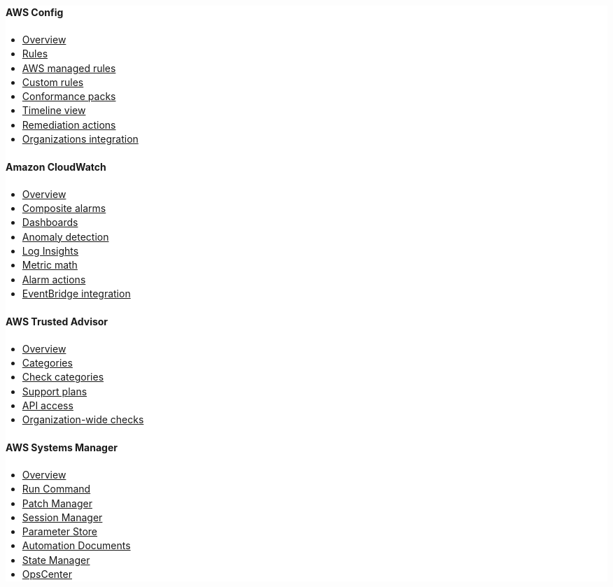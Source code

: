 #### AWS Config
- [Overview](https://docs.aws.amazon.com/config/latest/developerguide/WhatIsConfig.html)
- [Rules](https://docs.aws.amazon.com/config/latest/developerguide/evaluate-config.html)
- [AWS managed rules](https://docs.aws.amazon.com/config/latest/developerguide/managed-rules-by-aws-config.html)
- [Custom rules](https://docs.aws.amazon.com/config/latest/developerguide/evaluate-config_develop-rules.html)
- [Conformance packs](https://docs.aws.amazon.com/config/latest/developerguide/conformance-packs.html)
- [Timeline view](https://docs.aws.amazon.com/config/latest/developerguide/view-manage-resource.html)
- [Remediation actions](https://docs.aws.amazon.com/config/latest/developerguide/remediation.html)
- [Organizations integration](https://docs.aws.amazon.com/config/latest/developerguide/config-rule-multi-account-deployment.html)

#### Amazon CloudWatch
- [Overview](https://docs.aws.amazon.com/AmazonCloudWatch/latest/monitoring/WhatIsCloudWatch.html)
- [Composite alarms](https://docs.aws.amazon.com/AmazonCloudWatch/latest/monitoring/Create_Composite_Alarm.html)
- [Dashboards](https://docs.aws.amazon.com/AmazonCloudWatch/latest/monitoring/CloudWatch_Dashboards.html)
- [Anomaly detection](https://docs.aws.amazon.com/AmazonCloudWatch/latest/monitoring/CloudWatch_Anomaly_Detection.html)
- [Log Insights](https://docs.aws.amazon.com/AmazonCloudWatch/latest/logs/AnalyzingLogData.html)
- [Metric math](https://docs.aws.amazon.com/AmazonCloudWatch/latest/monitoring/using-metric-math.html)
- [Alarm actions](https://docs.aws.amazon.com/AmazonCloudWatch/latest/monitoring/AlarmThatSendsEmail.html)
- [EventBridge integration](https://docs.aws.amazon.com/AmazonCloudWatch/latest/events/WhatIsCloudWatchEvents.html)

#### AWS Trusted Advisor
- [Overview](https://docs.aws.amazon.com/awssupport/latest/user/trusted-advisor.html)
- [Categories](https://docs.aws.amazon.com/awssupport/latest/user/trusted-advisor.html)
- [Check categories](https://docs.aws.amazon.com/awssupport/latest/user/trusted-advisor-categories.html)
- [Support plans](https://docs.aws.amazon.com/awssupport/latest/user/trusted-advisor-check-reference.html)
- [API access](https://docs.aws.amazon.com/awssupport/latest/user/trustedadvisor.html)
- [Organization-wide checks](https://docs.aws.amazon.com/awssupport/latest/user/organizational-view.html)

#### AWS Systems Manager
- [Overview](https://docs.aws.amazon.com/systems-manager/latest/userguide/systems-manager.html)
- [Run Command](https://docs.aws.amazon.com/systems-manager/latest/userguide/execute-remote-commands.html)
- [Patch Manager](https://docs.aws.amazon.com/systems-manager/latest/userguide/systems-manager-patch.html)
- [Session Manager](https://docs.aws.amazon.com/systems-manager/latest/userguide/session-manager.html)
- [Parameter Store](https://docs.aws.amazon.com/systems-manager/latest/userguide/systems-manager-parameter-store.html)
- [Automation Documents](https://docs.aws.amazon.com/systems-manager/latest/userguide/automation-documents.html)
- [State Manager](https://docs.aws.amazon.com/systems-manager/latest/userguide/systems-manager-state.html)
- [OpsCenter](https://docs.aws.amazon.com/systems-manager/latest/userguide/OpsCenter.html)

